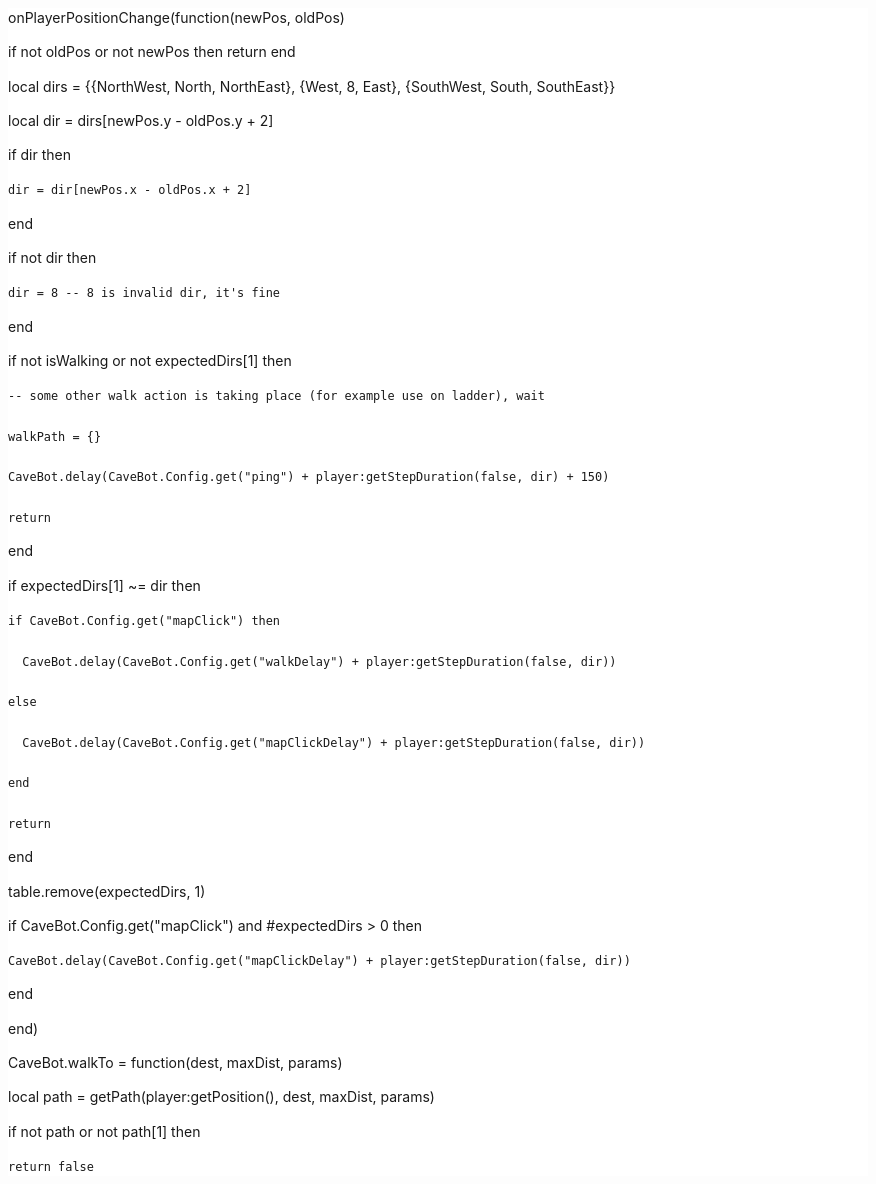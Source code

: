 onPlayerPositionChange(function(newPos, oldPos)

  if not oldPos or not newPos then return end

  local dirs = {{NorthWest, North, NorthEast}, {West, 8, East}, {SouthWest, South, SouthEast}}

  local dir = dirs[newPos.y - oldPos.y + 2]

  if dir then

    dir = dir[newPos.x - oldPos.x + 2]

  end

  if not dir then

    dir = 8 -- 8 is invalid dir, it's fine

  end

  if not isWalking or not expectedDirs[1] then

    -- some other walk action is taking place (for example use on ladder), wait

    walkPath = {}

    CaveBot.delay(CaveBot.Config.get("ping") + player:getStepDuration(false, dir) + 150)

    return

  end

  if expectedDirs[1] ~= dir then

    if CaveBot.Config.get("mapClick") then

      CaveBot.delay(CaveBot.Config.get("walkDelay") + player:getStepDuration(false, dir))

    else

      CaveBot.delay(CaveBot.Config.get("mapClickDelay") + player:getStepDuration(false, dir))

    end

    return

  end

  table.remove(expectedDirs, 1)  

  if CaveBot.Config.get("mapClick") and #expectedDirs > 0 then

    CaveBot.delay(CaveBot.Config.get("mapClickDelay") + player:getStepDuration(false, dir))

  end

end)

CaveBot.walkTo = function(dest, maxDist, params)

  local path = getPath(player:getPosition(), dest, maxDist, params)

  if not path or not path[1] then

    return false
